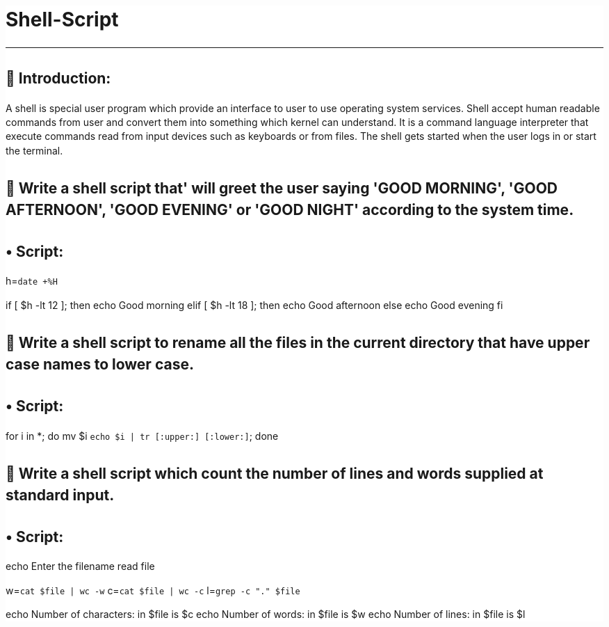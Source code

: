 # Shell-Script
--------------

 Introduction:
---------------
A shell is special user program which provide an interface to user to use operating system services. Shell accept human readable commands from user and convert them into something which kernel can understand. It is a command language interpreter that execute commands read from input devices such as keyboards or from files. The shell gets started when the user logs in or start the terminal.


 Write a shell script that' will greet the user saying 'GOOD MORNING', 'GOOD AFTERNOON',  'GOOD EVENING' or 'GOOD NIGHT' according to the system time.
------------------------------

• Script:
--------

h=`date +%H`

if [ $h -lt 12 ]; then
  echo Good morning
elif [ $h -lt 18 ]; then
  echo Good afternoon
else
  echo Good evening
fi

 Write a shell script to rename all the files in the current directory that have upper case names to lower case. 
-----------------------------------------------------------------------------------------------------------------

• Script:
---------

for i in *; do mv $i `echo $i | tr [:upper:] [:lower:]`; done


 Write a shell script which count the number of lines and words supplied at standard input. 
-------------------------------------------------------------------------------------------

• Script:
---------

echo Enter the filename
read file

w=`cat $file | wc -w`
c=`cat $file | wc -c`
l=`grep -c "." $file`

echo Number of characters: in $file is $c
echo Number of words: in $file is $w
echo Number of lines: in $file is $l
